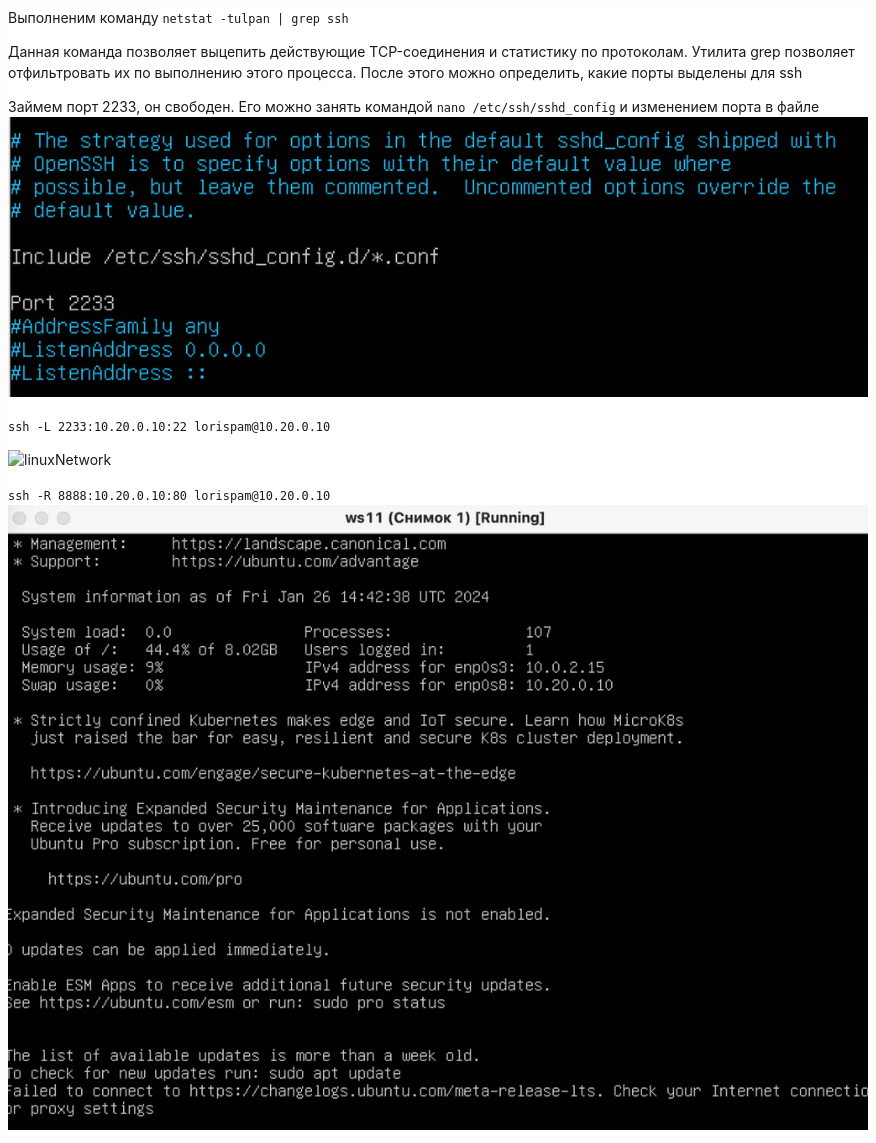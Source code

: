 Выполненим команду 
`netstat -tulpan | grep ssh`

Данная команда позволяет выцепить действующие TCP-соединения и статистику по протоколам. Утилита grep позволяет отфильтровать их по выполнению этого процесса. После этого можно определить, какие порты выделены для ssh

Займем порт 2233, он свободен. 
Его можно занять командой 
`nano /etc/ssh/sshd_config`
и изменением порта в файле
![linuxNetwork](images/84.png) 

`ssh -L 2233:10.20.0.10:22 lorispam@10.20.0.10 `

![linuxNetwork](images/855.png) 

`ssh -R 8888:10.20.0.10:80 lorispam@10.20.0.10 `
![linuxNetwork](images/86.png) 